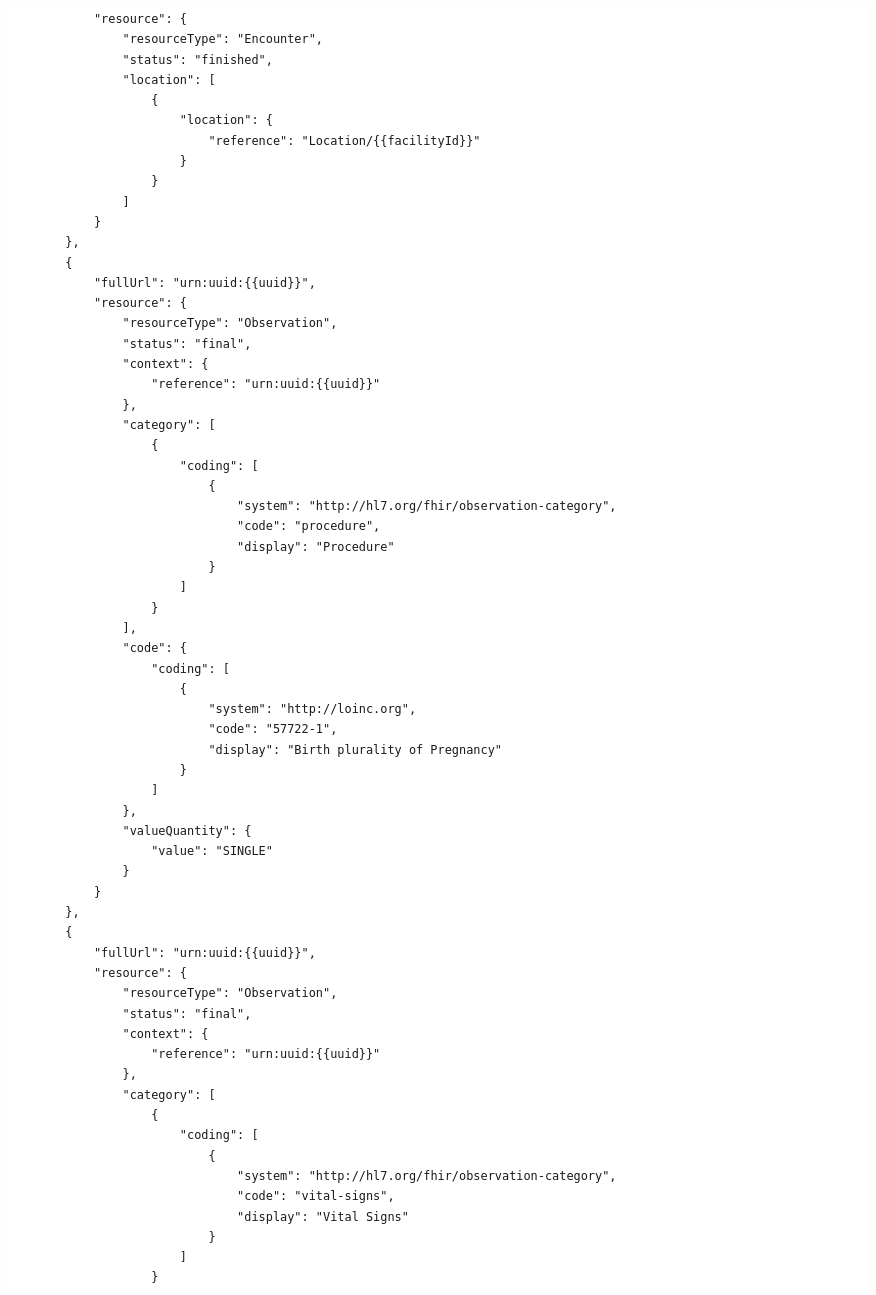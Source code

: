 ```
            "resource": {
                "resourceType": "Encounter",
                "status": "finished",
                "location": [
                    {
                        "location": {
                            "reference": "Location/{{facilityId}}"
                        }
                    }
                ]
            }
        },
        {
            "fullUrl": "urn:uuid:{{uuid}}",
            "resource": {
                "resourceType": "Observation",
                "status": "final",
                "context": {
                    "reference": "urn:uuid:{{uuid}}"
                },
                "category": [
                    {
                        "coding": [
                            {
                                "system": "http://hl7.org/fhir/observation-category",
                                "code": "procedure",
                                "display": "Procedure"
                            }
                        ]
                    }
                ],
                "code": {
                    "coding": [
                        {
                            "system": "http://loinc.org",
                            "code": "57722-1",
                            "display": "Birth plurality of Pregnancy"
                        }
                    ]
                },
                "valueQuantity": {
                    "value": "SINGLE"
                }
            }
        },
        {
            "fullUrl": "urn:uuid:{{uuid}}",
            "resource": {
                "resourceType": "Observation",
                "status": "final",
                "context": {
                    "reference": "urn:uuid:{{uuid}}"
                },
                "category": [
                    {
                        "coding": [
                            {
                                "system": "http://hl7.org/fhir/observation-category",
                                "code": "vital-signs",
                                "display": "Vital Signs"
                            }
                        ]
                    }
```